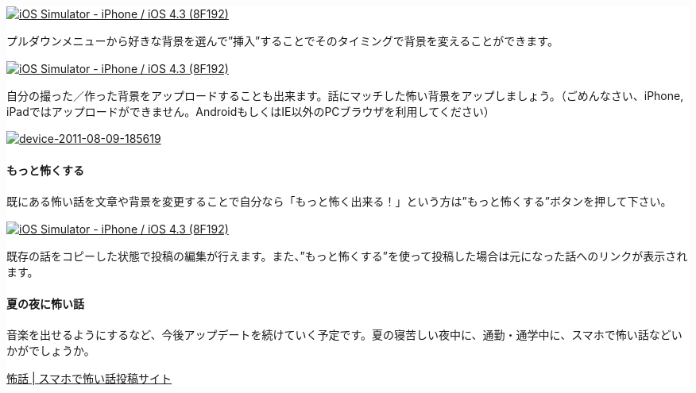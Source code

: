 <p class="center">
  <a href="http://www.flickr.com/photos/komagata/6025292358/" title="iOS Simulator - iPhone / iOS 4.3 (8F192) by komagata, on Flickr"><img src="http://farm7.static.flickr.com/6210/6025292358_5bbc683eed.jpg" width="257" height="500" alt="iOS Simulator - iPhone / iOS 4.3 (8F192)" /></a>
</p>

プルダウンメニューから好きな背景を選んで&#8221;挿入&#8221;することでそのタイミングで背景を変えることができます。

<p class="center">
  <a href="http://www.flickr.com/photos/komagata/6024903751/" title="iOS Simulator - iPhone / iOS 4.3 (8F192) by komagata, on Flickr"><img src="http://farm7.static.flickr.com/6209/6024903751_a2e459078f.jpg" width="257" height="500" alt="iOS Simulator - iPhone / iOS 4.3 (8F192)" /></a>
</p>

自分の撮った／作った背景をアップロードすることも出来ます。話にマッチした怖い背景をアップしましょう。（ごめんなさい、iPhone, iPadではアップロードができません。AndroidもしくはIE以外のPCブラウザを利用してください）

<p class="center">
  <a href="http://www.flickr.com/photos/komagata/6025457926/" title="device-2011-08-09-185619 by komagata, on Flickr"><img src="http://farm7.static.flickr.com/6150/6025457926_b46fd8b950.jpg" width="300" height="500" alt="device-2011-08-09-185619" /></a>
</p>

#### もっと怖くする

既にある怖い話を文章や背景を変更することで自分なら「もっと怖く出来る！」という方は&#8221;もっと怖くする&#8221;ボタンを押して下さい。

<p class="center">
  <a href="http://www.flickr.com/photos/komagata/6025466112/" title="iOS Simulator - iPhone / iOS 4.3 (8F192) by komagata, on Flickr"><img src="http://farm7.static.flickr.com/6124/6025466112_25ec49c3bb.jpg" width="368" height="234" alt="iOS Simulator - iPhone / iOS 4.3 (8F192)" /></a>
</p>

既存の話をコピーした状態で投稿の編集が行えます。また、&#8221;もっと怖くする&#8221;を使って投稿した場合は元になった話へのリンクが表示されます。

#### 夏の夜に怖い話

音楽を出せるようにするなど、今後アップデートを続けていく予定です。夏の寝苦しい夜中に、通勤・通学中に、スマホで怖い話などいかがでしょうか。

[怖話 | スマホで怖い話投稿サイト][1]

 [1]: http://kowabana.jp/